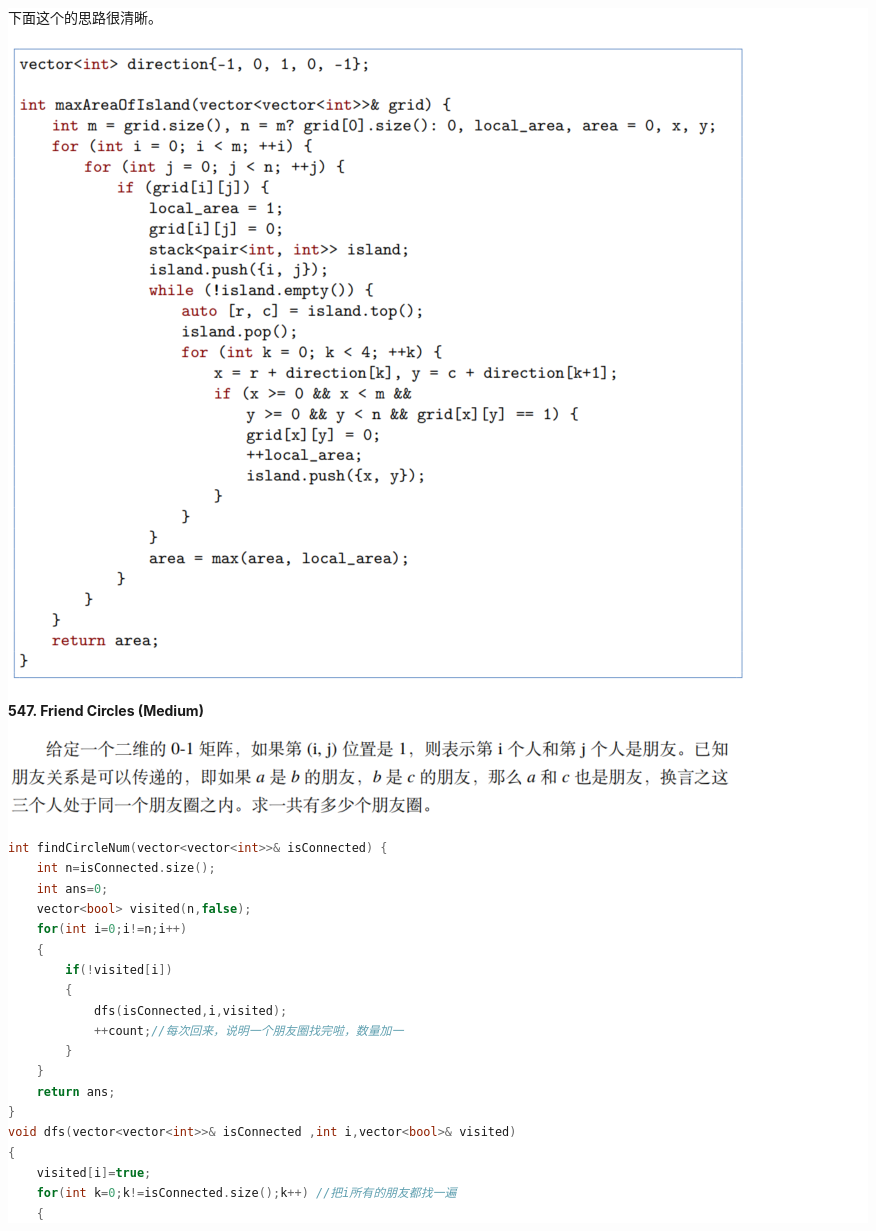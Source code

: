 下面这个的思路很清晰。

![img](玩转笔试.assets/clipboard-165899675739043.png)

**547. Friend Circles (Medium)**

![img](玩转笔试.assets/clipboard-165899676666345.png)

```C++
int findCircleNum(vector<vector<int>>& isConnected) {
    int n=isConnected.size();
    int ans=0;
    vector<bool> visited(n,false);
    for(int i=0;i!=n;i++)
    {
        if(!visited[i])
        {
            dfs(isConnected,i,visited);
            ++count;//每次回来，说明一个朋友圈找完啦，数量加一
        }
    }
    return ans;
}
void dfs(vector<vector<int>>& isConnected ,int i,vector<bool>& visited)
{
    visited[i]=true;
    for(int k=0;k!=isConnected.size();k++) //把i所有的朋友都找一遍
    {
```